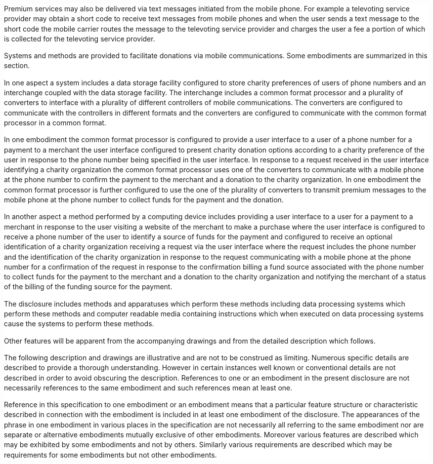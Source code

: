Premium services may also be delivered via text messages initiated from the mobile phone. For example a televoting service provider may obtain a short code to receive text messages from mobile phones and when the user sends a text message to the short code the mobile carrier routes the message to the televoting service provider and charges the user a fee a portion of which is collected for the televoting service provider.

Systems and methods are provided to facilitate donations via mobile communications. Some embodiments are summarized in this section.

In one aspect a system includes a data storage facility configured to store charity preferences of users of phone numbers and an interchange coupled with the data storage facility. The interchange includes a common format processor and a plurality of converters to interface with a plurality of different controllers of mobile communications. The converters are configured to communicate with the controllers in different formats and the converters are configured to communicate with the common format processor in a common format.

In one embodiment the common format processor is configured to provide a user interface to a user of a phone number for a payment to a merchant the user interface configured to present charity donation options according to a charity preference of the user in response to the phone number being specified in the user interface. In response to a request received in the user interface identifying a charity organization the common format processor uses one of the converters to communicate with a mobile phone at the phone number to confirm the payment to the merchant and a donation to the charity organization. In one embodiment the common format processor is further configured to use the one of the plurality of converters to transmit premium messages to the mobile phone at the phone number to collect funds for the payment and the donation.

In another aspect a method performed by a computing device includes providing a user interface to a user for a payment to a merchant in response to the user visiting a website of the merchant to make a purchase where the user interface is configured to receive a phone number of the user to identify a source of funds for the payment and configured to receive an optional identification of a charity organization receiving a request via the user interface where the request includes the phone number and the identification of the charity organization in response to the request communicating with a mobile phone at the phone number for a confirmation of the request in response to the confirmation billing a fund source associated with the phone number to collect funds for the payment to the merchant and a donation to the charity organization and notifying the merchant of a status of the billing of the funding source for the payment.

The disclosure includes methods and apparatuses which perform these methods including data processing systems which perform these methods and computer readable media containing instructions which when executed on data processing systems cause the systems to perform these methods.

Other features will be apparent from the accompanying drawings and from the detailed description which follows.

The following description and drawings are illustrative and are not to be construed as limiting. Numerous specific details are described to provide a thorough understanding. However in certain instances well known or conventional details are not described in order to avoid obscuring the description. References to one or an embodiment in the present disclosure are not necessarily references to the same embodiment and such references mean at least one.

Reference in this specification to one embodiment or an embodiment means that a particular feature structure or characteristic described in connection with the embodiment is included in at least one embodiment of the disclosure. The appearances of the phrase in one embodiment in various places in the specification are not necessarily all referring to the same embodiment nor are separate or alternative embodiments mutually exclusive of other embodiments. Moreover various features are described which may be exhibited by some embodiments and not by others. Similarly various requirements are described which may be requirements for some embodiments but not other embodiments.
